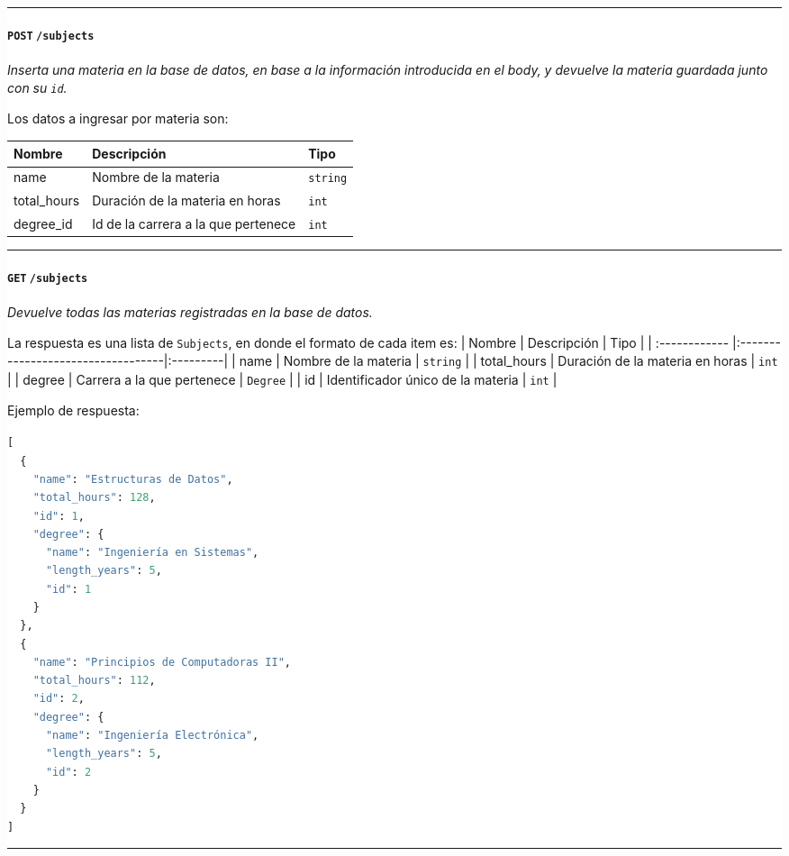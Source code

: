 ```python
```

---

#### `POST` `/subjects`
*Inserta una materia en la base de datos, en base a la información introducida en el body, y devuelve la materia guardada junto con su `id`.*

Los datos a ingresar por materia son:

| Nombre        | Descripción                           | Tipo     |
| :------------ |:--------------------------------------|:---------|
| name          | Nombre de la materia                  | `string` |
| total_hours   | Duración de la materia en horas       |  `int`   |
| degree_id     | Id de la carrera a la que pertenece   |  `int`   |


---

#### `GET` `/subjects`
*Devuelve todas las materias registradas en la base de datos.*

La respuesta es una lista de `Subjects`, en donde el formato de cada item es:
| Nombre        | Descripción                       | Tipo     |
| :------------ |:----------------------------------|:---------|
| name          | Nombre de la materia              | `string` |
| total_hours   | Duración de la materia en horas   |  `int`   |
| degree        | Carrera a la que pertenece        | `Degree` |
| id            | Identificador único de la materia |  `int`   |

Ejemplo de respuesta:
```python
[
  {
    "name": "Estructuras de Datos",
    "total_hours": 128,
    "id": 1,
    "degree": {
      "name": "Ingeniería en Sistemas",
      "length_years": 5,
      "id": 1
    }
  },
  {
    "name": "Principios de Computadoras II",
    "total_hours": 112,
    "id": 2,
    "degree": {
      "name": "Ingeniería Electrónica",
      "length_years": 5,
      "id": 2
    }
  }
]
```

---